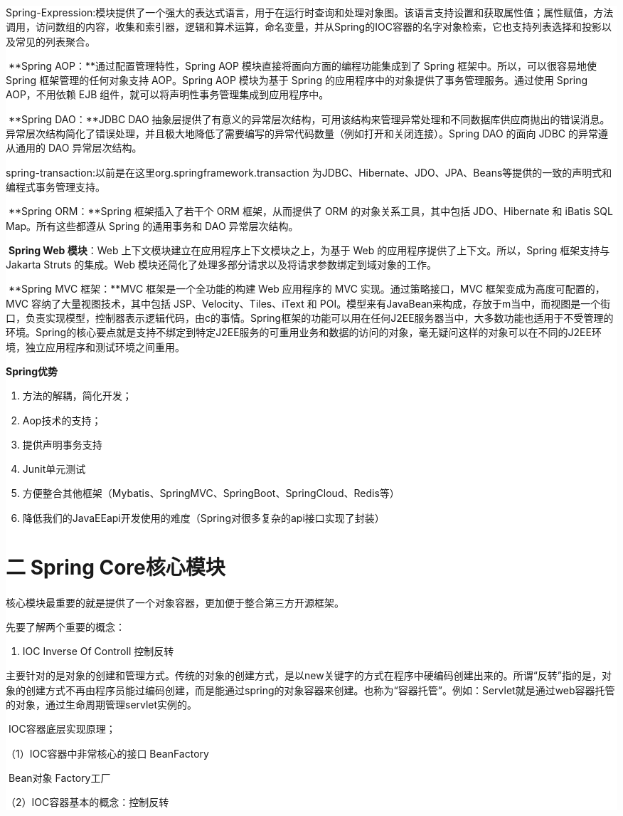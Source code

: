 Spring-Expression:模块提供了一个强大的表达式语言，用于在运行时查询和处理对象图。该语言支持设置和获取属性值；属性赋值，方法调用，访问数组的内容，收集和索引器，逻辑和算术运算，命名变量，并从Spring的IOC容器的名字对象检索，它也支持列表选择和投影以及常见的列表聚合。

​    **Spring AOP：**通过配置管理特性，Spring AOP 模块直接将面向方面的编程功能集成到了 Spring 框架中。所以，可以很容易地使 Spring 框架管理的任何对象支持 AOP。Spring AOP 模块为基于 Spring 的应用程序中的对象提供了事务管理服务。通过使用 Spring AOP，不用依赖 EJB 组件，就可以将声明性事务管理集成到应用程序中。

​    **Spring DAO：**JDBC DAO 抽象层提供了有意义的异常层次结构，可用该结构来管理异常处理和不同数据库供应商抛出的错误消息。异常层次结构简化了错误处理，并且极大地降低了需要编写的异常代码数量（例如打开和关闭连接）。Spring DAO 的面向 JDBC 的异常遵从通用的 DAO 异常层次结构。

spring-transaction:以前是在这里org.springframework.transaction
为JDBC、Hibernate、JDO、JPA、Beans等提供的一致的声明式和编程式事务管理支持。

​    **Spring ORM：**Spring 框架插入了若干个 ORM 框架，从而提供了 ORM 的对象关系工具，其中包括 JDO、Hibernate 和 iBatis SQL Map。所有这些都遵从 Spring 的通用事务和 DAO 异常层次结构。

​    **Spring Web 模块**：Web 上下文模块建立在应用程序上下文模块之上，为基于 Web 的应用程序提供了上下文。所以，Spring 框架支持与 Jakarta Struts 的集成。Web 模块还简化了处理多部分请求以及将请求参数绑定到域对象的工作。

​    **Spring MVC 框架：**MVC 框架是一个全功能的构建 Web 应用程序的 MVC 实现。通过策略接口，MVC 框架变成为高度可配置的，MVC 容纳了大量视图技术，其中包括 JSP、Velocity、Tiles、iText 和 POI。模型来有JavaBean来构成，存放于m当中，而视图是一个街口，负责实现模型，控制器表示逻辑代码，由c的事情。Spring框架的功能可以用在任何J2EE服务器当中，大多数功能也适用于不受管理的环境。Spring的核心要点就是支持不绑定到特定J2EE服务的可重用业务和数据的访问的对象，毫无疑问这样的对象可以在不同的J2EE环境，独立应用程序和测试环境之间重用。





**Spring优势**

1. 方法的解耦，简化开发；

2. Aop技术的支持；

3. 提供声明事务支持

4. Junit单元测试

5. 方便整合其他框架（Mybatis、SpringMVC、SpringBoot、SpringCloud、Redis等）

6. 降低我们的JavaEEapi开发使用的难度（Spring对很多复杂的api接口实现了封装）





# 二  Spring Core核心模块

核心模块最重要的就是提供了一个对象容器，更加便于整合第三方开源框架。

先要了解两个重要的概念：

1. IOC  Inverse  Of  Controll   控制反转

​     主要针对的是对象的创建和管理方式。传统的对象的创建方式，是以new关键字的方式在程序中硬编码创建出来的。所谓“反转”指的是，对象的创建方式不再由程序员能过编码创建，而是能通过spring的对象容器来创建。也称为“容器托管”。例如：Servlet就是通过web容器托管的对象，通过生命周期管理servlet实例的。

​	IOC容器底层实现原理；

（1）IOC容器中非常核心的接口 BeanFactory

​			Bean对象     Factory工厂

（2）IOC容器基本的概念：控制反转
